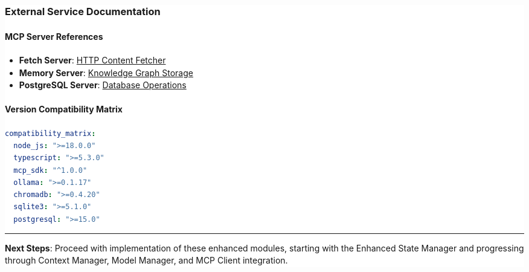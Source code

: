 ### External Service Documentation

#### **MCP Server References**
- **Fetch Server**: [HTTP Content Fetcher](https://github.com/modelcontextprotocol/servers/tree/main/src/fetch)
- **Memory Server**: [Knowledge Graph Storage](https://github.com/modelcontextprotocol/servers/tree/main/src/memory)
- **PostgreSQL Server**: [Database Operations](https://github.com/modelcontextprotocol/servers/tree/main/src/postgresql)

#### **Version Compatibility Matrix**
```yaml
compatibility_matrix:
  node_js: ">=18.0.0"
  typescript: ">=5.3.0"
  mcp_sdk: "^1.0.0"
  ollama: ">=0.1.17"
  chromadb: ">=0.4.20"
  sqlite3: ">=5.1.0"
  postgresql: ">=15.0"
```

---

**Next Steps**: Proceed with implementation of these enhanced modules, starting with the Enhanced State Manager and progressing through Context Manager, Model Manager, and MCP Client integration.